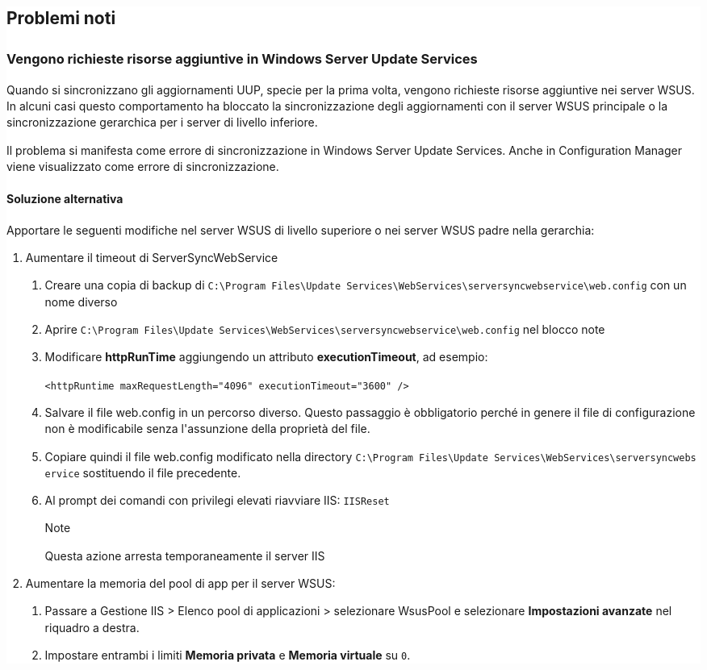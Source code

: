 
## <a name="known-issues"></a>Problemi noti

### <a name="additional-resources-are-required-on-wsus"></a>Vengono richieste risorse aggiuntive in Windows Server Update Services
Quando si sincronizzano gli aggiornamenti UUP, specie per la prima volta, vengono richieste risorse aggiuntive nei server WSUS. In alcuni casi questo comportamento ha bloccato la sincronizzazione degli aggiornamenti con il server WSUS principale o la sincronizzazione gerarchica per i server di livello inferiore.

Il problema si manifesta come errore di sincronizzazione in Windows Server Update Services. Anche in Configuration Manager viene visualizzato come errore di sincronizzazione.

#### <a name="workaround"></a>Soluzione alternativa
Apportare le seguenti modifiche nel server WSUS di livello superiore o nei server WSUS padre nella gerarchia:
1. Aumentare il timeout di ServerSyncWebService 

    1. Creare una copia di backup di `C:\Program Files\Update Services\WebServices\serversyncwebservice\web.config` con un nome diverso  

    2. Aprire `C:\Program Files\Update Services\WebServices\serversyncwebservice\web.config` nel blocco note  

    3. Modificare **httpRunTime** aggiungendo un attributo **executionTimeout**, ad esempio:  

        `<httpRuntime maxRequestLength="4096" executionTimeout="3600" />`  

    4. Salvare il file web.config in un percorso diverso. Questo passaggio è obbligatorio perché in genere il file di configurazione non è modificabile senza l'assunzione della proprietà del file.  

    5. Copiare quindi il file web.config modificato nella directory `C:\Program Files\Update Services\WebServices\serversyncwebservice` sostituendo il file precedente.  

    6. Al prompt dei comandi con privilegi elevati riavviare IIS: `IISReset`  

        > [!Note]  
        > Questa azione arresta temporaneamente il server IIS

2. Aumentare la memoria del pool di app per il server WSUS:  

    1. Passare a Gestione IIS > Elenco pool di applicazioni > selezionare WsusPool e selezionare **Impostazioni avanzate** nel riquadro a destra.  

    2. Impostare entrambi i limiti **Memoria privata** e **Memoria virtuale** su `0`.

